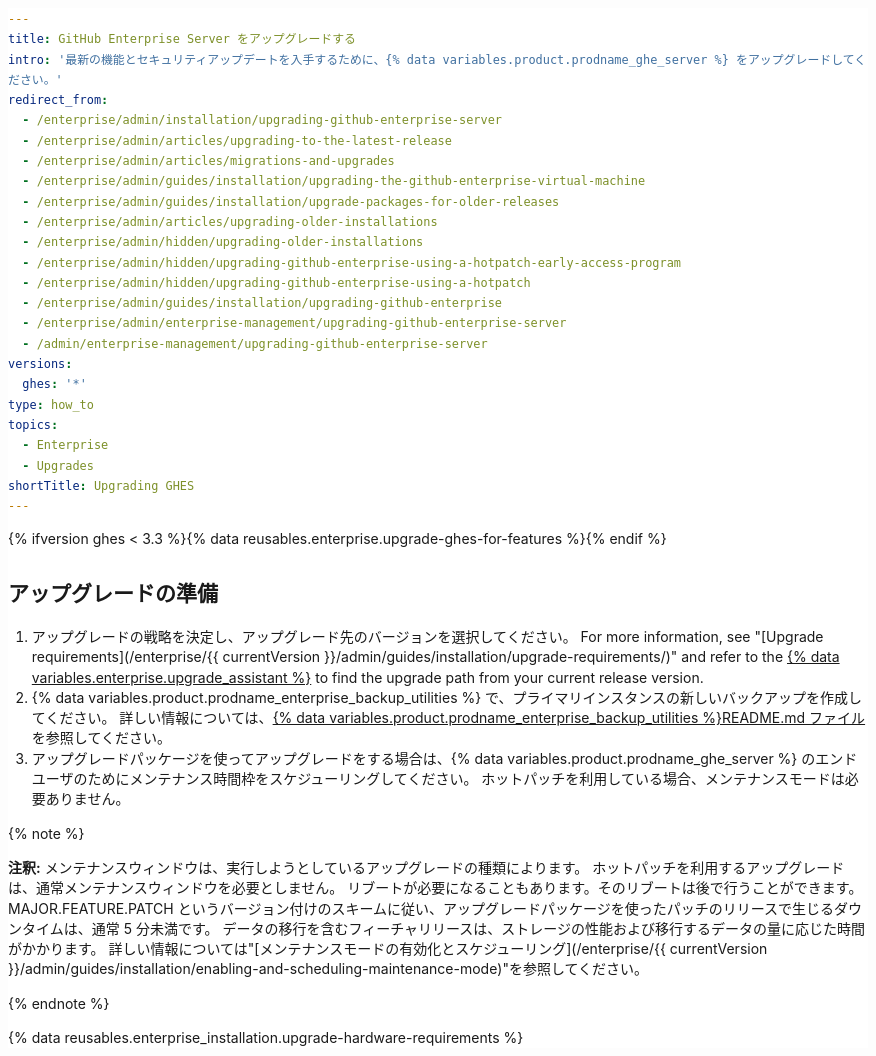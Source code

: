 ```yaml
---
title: GitHub Enterprise Server をアップグレードする
intro: '最新の機能とセキュリティアップデートを入手するために、{% data variables.product.prodname_ghe_server %} をアップグレードしてください。'
redirect_from:
  - /enterprise/admin/installation/upgrading-github-enterprise-server
  - /enterprise/admin/articles/upgrading-to-the-latest-release
  - /enterprise/admin/articles/migrations-and-upgrades
  - /enterprise/admin/guides/installation/upgrading-the-github-enterprise-virtual-machine
  - /enterprise/admin/guides/installation/upgrade-packages-for-older-releases
  - /enterprise/admin/articles/upgrading-older-installations
  - /enterprise/admin/hidden/upgrading-older-installations
  - /enterprise/admin/hidden/upgrading-github-enterprise-using-a-hotpatch-early-access-program
  - /enterprise/admin/hidden/upgrading-github-enterprise-using-a-hotpatch
  - /enterprise/admin/guides/installation/upgrading-github-enterprise
  - /enterprise/admin/enterprise-management/upgrading-github-enterprise-server
  - /admin/enterprise-management/upgrading-github-enterprise-server
versions:
  ghes: '*'
type: how_to
topics:
  - Enterprise
  - Upgrades
shortTitle: Upgrading GHES
---
```


{% ifversion ghes < 3.3 %}{% data reusables.enterprise.upgrade-ghes-for-features %}{% endif %}

## アップグレードの準備

1. アップグレードの戦略を決定し、アップグレード先のバージョンを選択してください。 For more information, see "[Upgrade requirements](/enterprise/{{ currentVersion }}/admin/guides/installation/upgrade-requirements/)" and refer to the [{% data variables.enterprise.upgrade_assistant %}](https://support.github.com/enterprise/server-upgrade) to find the upgrade path from your current release version.
3. {% data variables.product.prodname_enterprise_backup_utilities %} で、プライマリインスタンスの新しいバックアップを作成してください。 詳しい情報については、[{% data variables.product.prodname_enterprise_backup_utilities %}README.md ファイル](https://github.com/github/backup-utils#readme)を参照してください。
4. アップグレードパッケージを使ってアップグレードをする場合は、{% data variables.product.prodname_ghe_server %} のエンドユーザのためにメンテナンス時間枠をスケジューリングしてください。 ホットパッチを利用している場合、メンテナンスモードは必要ありません。

  {% note %}

  **注釈:** メンテナンスウィンドウは、実行しようとしているアップグレードの種類によります。 ホットパッチを利用するアップグレードは、通常メンテナンスウィンドウを必要としません。 リブートが必要になることもあります。そのリブートは後で行うことができます。 MAJOR.FEATURE.PATCH というバージョン付けのスキームに従い、アップグレードパッケージを使ったパッチのリリースで生じるダウンタイムは、通常 5 分未満です。 データの移行を含むフィーチャリリースは、ストレージの性能および移行するデータの量に応じた時間がかかります。 詳しい情報については"[メンテナンスモードの有効化とスケジューリング](/enterprise/{{ currentVersion }}/admin/guides/installation/enabling-and-scheduling-maintenance-mode)"を参照してください。

  {% endnote %}

{% data reusables.enterprise_installation.upgrade-hardware-requirements %}
